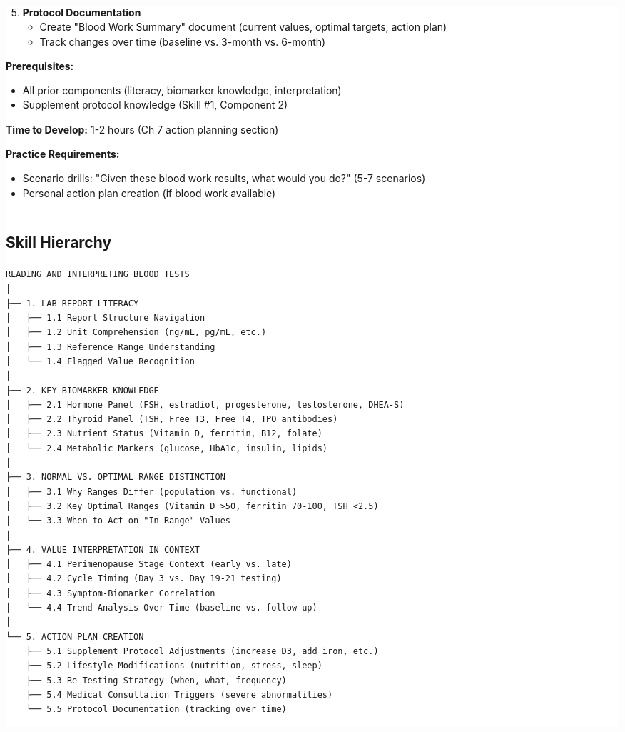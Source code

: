 5. **Protocol Documentation**
   - Create "Blood Work Summary" document (current values, optimal targets, action plan)
   - Track changes over time (baseline vs. 3-month vs. 6-month)

**Prerequisites:**
- All prior components (literacy, biomarker knowledge, interpretation)
- Supplement protocol knowledge (Skill #1, Component 2)

**Time to Develop:** 1-2 hours (Ch 7 action planning section)

**Practice Requirements:**
- Scenario drills: "Given these blood work results, what would you do?" (5-7 scenarios)
- Personal action plan creation (if blood work available)

---

## Skill Hierarchy

```
READING AND INTERPRETING BLOOD TESTS
│
├── 1. LAB REPORT LITERACY
│   ├── 1.1 Report Structure Navigation
│   ├── 1.2 Unit Comprehension (ng/mL, pg/mL, etc.)
│   ├── 1.3 Reference Range Understanding
│   └── 1.4 Flagged Value Recognition
│
├── 2. KEY BIOMARKER KNOWLEDGE
│   ├── 2.1 Hormone Panel (FSH, estradiol, progesterone, testosterone, DHEA-S)
│   ├── 2.2 Thyroid Panel (TSH, Free T3, Free T4, TPO antibodies)
│   ├── 2.3 Nutrient Status (Vitamin D, ferritin, B12, folate)
│   └── 2.4 Metabolic Markers (glucose, HbA1c, insulin, lipids)
│
├── 3. NORMAL VS. OPTIMAL RANGE DISTINCTION
│   ├── 3.1 Why Ranges Differ (population vs. functional)
│   ├── 3.2 Key Optimal Ranges (Vitamin D >50, ferritin 70-100, TSH <2.5)
│   └── 3.3 When to Act on "In-Range" Values
│
├── 4. VALUE INTERPRETATION IN CONTEXT
│   ├── 4.1 Perimenopause Stage Context (early vs. late)
│   ├── 4.2 Cycle Timing (Day 3 vs. Day 19-21 testing)
│   ├── 4.3 Symptom-Biomarker Correlation
│   └── 4.4 Trend Analysis Over Time (baseline vs. follow-up)
│
└── 5. ACTION PLAN CREATION
    ├── 5.1 Supplement Protocol Adjustments (increase D3, add iron, etc.)
    ├── 5.2 Lifestyle Modifications (nutrition, stress, sleep)
    ├── 5.3 Re-Testing Strategy (when, what, frequency)
    ├── 5.4 Medical Consultation Triggers (severe abnormalities)
    └── 5.5 Protocol Documentation (tracking over time)
```

---
